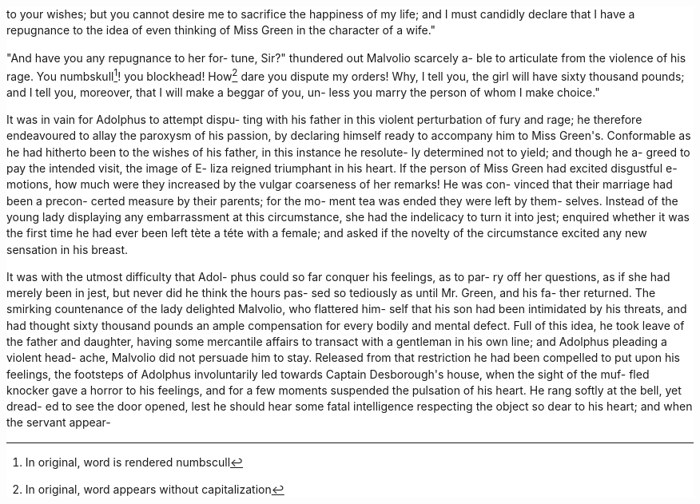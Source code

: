 to your wishes; but you cannot desire me to
sacrifice the happiness of my life; and I must
candidly declare that I have a repugnance to
the idea of even thinking of Miss Green in the
character of a wife."

"And have you any repugnance to her for-
tune, Sir?" thundered out Malvolio scarcely a-
ble to articulate from the violence of his rage.
You numbskull[^5]! you blockhead! How[^6] dare you
dispute my orders! Why, I tell you, the girl
will have sixty thousand pounds; and I tell you,
moreover, that I will make a beggar of you, un-
less you marry the person of whom I make
choice."

It was in vain for Adolphus to attempt dispu-
ting with his father in this violent perturbation
of fury and rage; he therefore endeavoured to
allay the paroxysm of his passion, by declaring
himself ready to accompany him to Miss Green's.
Conformable as he had hitherto been to the
wishes of his father, in this instance he resolute-
ly determined not to yield; and though he a-
greed to pay the intended visit, the image of E-
liza reigned triumphant in his heart. If the
person of Miss Green had excited disgustful e-
motions, how much were they increased by the
vulgar coarseness of her remarks! He was con-
vinced that their marriage had been a precon-
certed measure by their parents; for the mo-
ment tea was ended they were left by them-
selves. Instead of the young lady displaying
any embarrassment at this circumstance, she had
the indelicacy to turn it into jest; enquired
whether it was the first time he had ever been
left tète a téte with a female; and asked if the
novelty of the circumstance excited any new
sensation in his breast.

It was with the utmost difficulty that Adol-
phus could so far conquer his feelings, as to par-
ry off her questions, as if she had merely been
in jest, but never did he think the hours pas-
sed so tediously as until Mr. Green, and his fa-
ther returned. The smirking countenance of
the lady delighted Malvolio, who flattered him-
self that his son had been intimidated by his
threats, and had thought sixty thousand pounds
an ample compensation for every bodily and
mental defect. Full of this idea, he took leave
of the father and daughter, having some mercantile
affairs to transact with a gentleman in his own
line; and Adolphus pleading a violent head-
ache, Malvolio did not persuade him to stay.
Released from that restriction he had been
compelled to put upon his feelings, the footsteps
of Adolphus involuntarily led towards Captain
Desborough's house, when the sight of the muf-
fled knocker gave a horror to his feelings, and
for a few moments suspended the pulsation of
his heart. He rang softly at the bell, yet dread-
ed to see the door opened, lest he should hear
some fatal intelligence respecting the object so
dear to his heart; and when the servant appear-

[^1]: In original, was is used instead of were
[^2]: In original, word fails to show possessive
[^3]: In original, spelling rendered as controuling
[^4]: In original, word appears without capitalization
[^5]: In original, word is rendered numbscull
[^6]: In original, word appears without capitalization
[^7]: In original, word appear without capitalization
[^8]: In original, word appears without capitalization
[^9]: In original, word appears as two separate words
[^10]: In original, word is rendered as stupified
[^11]: In original, word appears without capitalization
[^12]: In original, word appears without capitalization
[^13]: In original, word is rendered chuse
[^14]: In original, word is rendered chuses
[^15]: In original, word appears without capitalization
[^16]: In original, word appears without capitalization
[^17]: In original, word is rendered faultered
[^18]: In original, word appears without capitalization
[^19]: In original, word appears without capitalization
[^20]: In original, word appears without capitalization
[^21]: In original, word appears without capitalization
[^22]: In original, word appears without capitalization